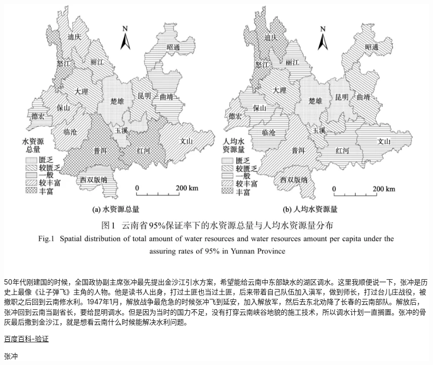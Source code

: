 ![](/images/btnews/0301_0400/0327/image13.webp)

50年代刚建国的时候，全国政协副主席张冲最先提出金沙江引水方案，希望能给云南中东部缺水的湖区调水。这里我顺便说一下，张冲是历史上最像《让子弹飞》主角的人物。他是读书人出身，打过土匪也当过土匪，后来带着自己队伍加入滇军，做到师长，打过台儿庄战役，被撤职之后回到云南修水利。1947年1月，解放战争最危急的时候张冲飞到延安，加入解放军，然后去东北劝降了长春的云南部队。解放后，张冲回到云南当副省长，要给昆明调水。但是因为当时的国力不足，没有打穿云南峡谷地貌的施工技术，所以调水计划一直搁置。张冲的骨灰最后撒到金沙江，就是想看云南什么时候能解决水利问题。

[
百度百科-验证](https://baike.baidu.com/item/%E6%BB%87%E4%B8%AD%E5%BC%95%E6%B0%B4%E5%B7%A5%E7%A8%8B/9284127?fr=aladdin)

张冲
